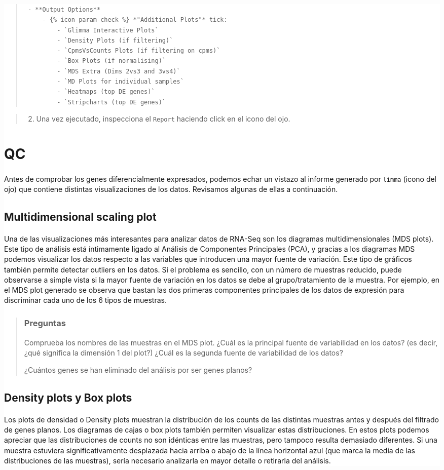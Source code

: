 >      - **Output Options**
>          - {% icon param-check %} *"Additional Plots"* tick:
>              - `Glimma Interactive Plots`
>              - `Density Plots (if filtering)`
>              - `CpmsVsCounts Plots (if filtering on cpms)`
>              - `Box Plots (if normalising)`
>              - `MDS Extra (Dims 2vs3 and 3vs4)`
>              - `MD Plots for individual samples`
>              - `Heatmaps (top DE genes)`
>              - `Stripcharts (top DE genes)`


> 2. Una vez ejecutado, inspecciona el `Report` haciendo click en el icono del ojo. 



# QC

Antes de comprobar los genes diferencialmente expresados, podemos echar un vistazo al informe generado por `limma` (icono del ojo) que contiene distintas visualizaciones de los datos. Revisamos algunas de ellas a continuación. 

## Multidimensional scaling plot

Una de las visualizaciones más interesantes para analizar datos de RNA-Seq son los diagramas multidimensionales (MDS plots). Este tipo de análisis está íntimamente ligado al Análisis de Componentes Principales (PCA), y gracias a los diagramas MDS podemos visualizar los datos respecto a las variables que introducen una mayor fuente de variación. Este tipo de gráficos también permite detectar outliers en los datos.
Si el problema es sencillo, con un número de muestras reducido, puede observarse a simple vista si la mayor fuente de variación en los datos se debe al grupo/tratamiento de la muestra. Por ejemplo, en el MDS plot generado se observa que bastan las dos primeras componentes principales de los datos de expresión para discriminar cada uno de los 6 tipos de muestras.


> ### Preguntas
>
> Comprueba los nombres de las muestras en el MDS plot. ¿Cuál es la principal fuente de variabilidad en los datos? (es decir, ¿qué significa la dimensión 1 del plot?)
> ¿Cuál es la segunda fuente de variabilidad de los datos?
>
> ¿Cuántos genes se han eliminado del análisis por ser genes planos?
>


## Density plots y Box plots

Los plots de densidad o Density plots muestran la distribución de los counts de las distintas muestras antes y después del filtrado de genes planos. Los diagramas de cajas o box plots también permiten visualizar estas distribuciones. En estos plots podemos apreciar que las distribuciones de counts no son idénticas entre las muestras, pero tampoco resulta demasiado diferentes. Si una muestra estuviera significativamente desplazada hacia arriba o abajo de la línea horizontal azul (que marca la media de las distribuciones de las muestras), sería necesario analizarla en mayor detalle o retirarla del análisis. 
